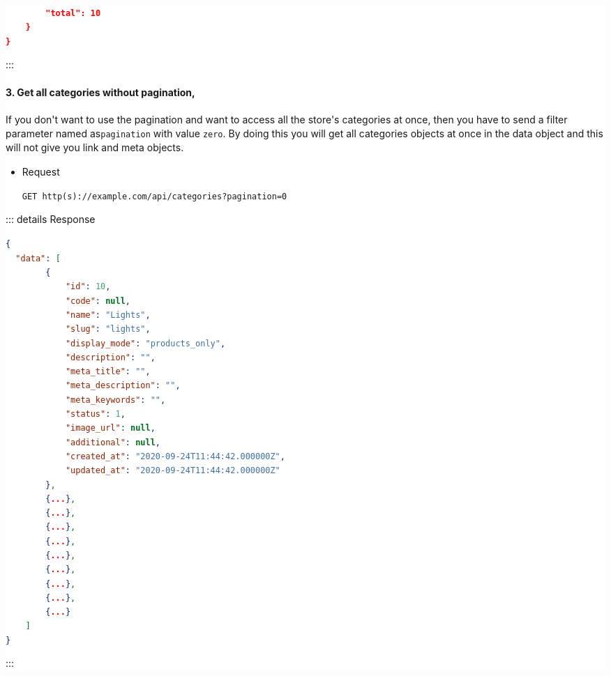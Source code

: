 ~~~json
        "total": 10
    }
}
~~~

:::

#### 3. Get all categories without pagination,

If you don't want to use the pagination and want to access all the store's categories at once, then you have to send a filter parameter named as`pagination` with value `zero`. By doing this you will get all categories objects at once in the data object and this will not give you link and meta objects.

- Request

  `GET http(s)://example.com/api/categories?pagination=0`

::: details Response

~~~json
{
  "data": [
        {
            "id": 10,
            "code": null,
            "name": "Lights",
            "slug": "lights",
            "display_mode": "products_only",
            "description": "",
            "meta_title": "",
            "meta_description": "",
            "meta_keywords": "",
            "status": 1,
            "image_url": null,
            "additional": null,
            "created_at": "2020-09-24T11:44:42.000000Z",
            "updated_at": "2020-09-24T11:44:42.000000Z"
        },
        {...},
        {...},
        {...},
        {...},
        {...},
        {...},
        {...},
        {...},
        {...}
    ]
}
~~~

:::
